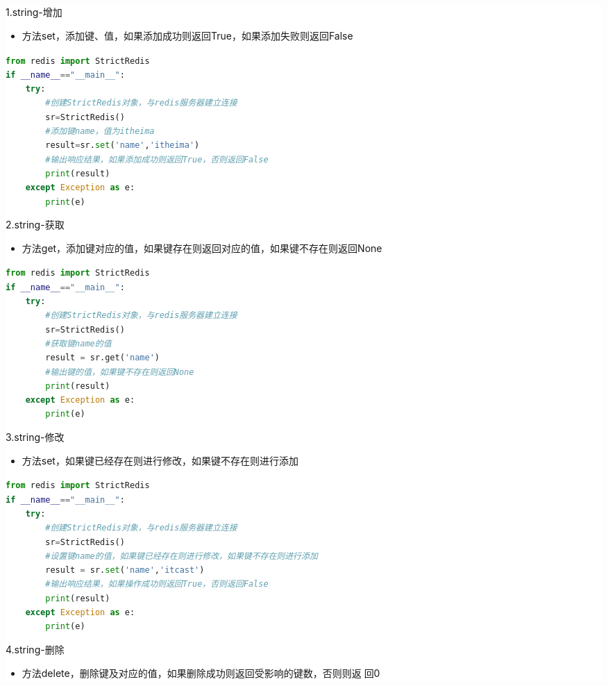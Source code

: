 1.string-增加

- ⽅法set，添加键、值，如果添加成功则返回True，如果添加失败则返回False

```python
from redis import StrictRedis
if __name__=="__main__":
    try:
        #创建StrictRedis对象，与redis服务器建⽴连接
        sr=StrictRedis()
        #添加键name，值为itheima
        result=sr.set('name','itheima')
        #输出响应结果，如果添加成功则返回True，否则返回False
        print(result)
    except Exception as e:
        print(e)
```

2.string-获取

- ⽅法get，添加键对应的值，如果键存在则返回对应的值，如果键不存在则返回None

```python
from redis import StrictRedis
if __name__=="__main__":
    try:
        #创建StrictRedis对象，与redis服务器建⽴连接
        sr=StrictRedis()
        #获取键name的值
        result = sr.get('name')
        #输出键的值，如果键不存在则返回None
        print(result)
    except Exception as e:
        print(e)
```

3.string-修改

- ⽅法set，如果键已经存在则进⾏修改，如果键不存在则进⾏添加

```python
from redis import StrictRedis
if __name__=="__main__":
    try:
        #创建StrictRedis对象，与redis服务器建⽴连接
        sr=StrictRedis()
        #设置键name的值，如果键已经存在则进⾏修改，如果键不存在则进⾏添加
        result = sr.set('name','itcast')
        #输出响应结果，如果操作成功则返回True，否则返回False
        print(result)
    except Exception as e:
        print(e)
```

4.string-删除

- ⽅法delete，删除键及对应的值，如果删除成功则返回受影响的键数，否则则返 回0
